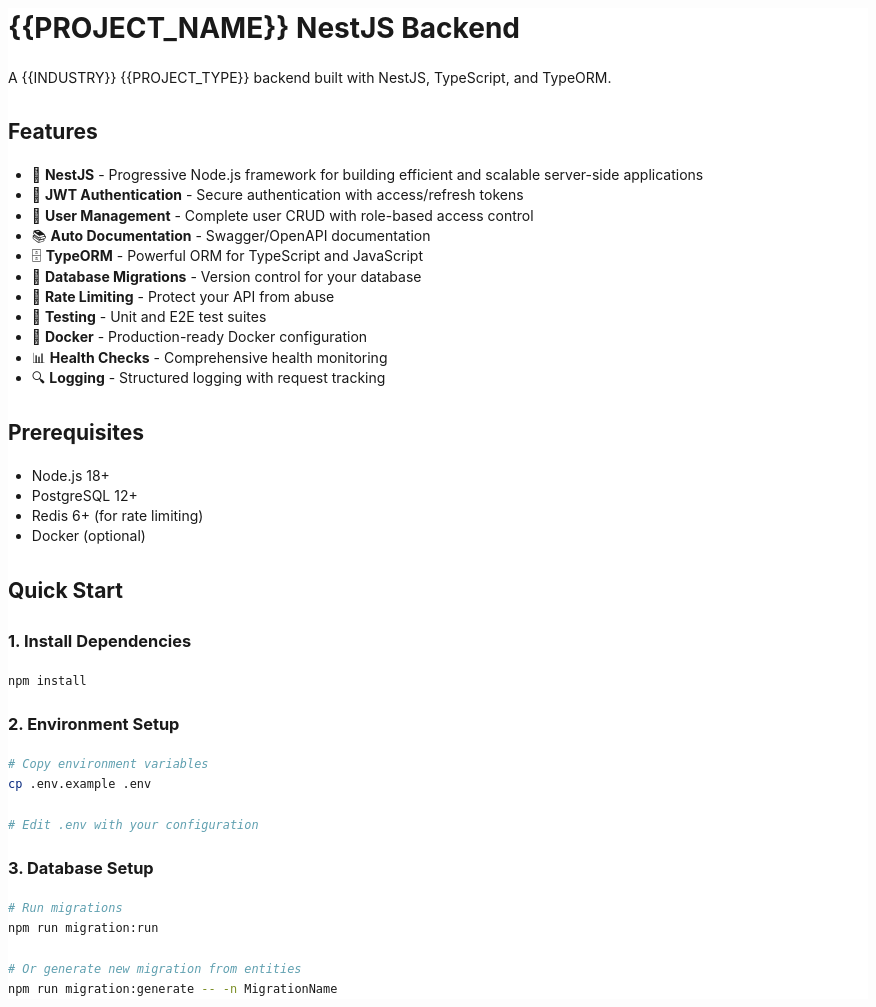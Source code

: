 # {{PROJECT_NAME}} NestJS Backend

A {{INDUSTRY}} {{PROJECT_TYPE}} backend built with NestJS, TypeScript, and TypeORM.

## Features

- 🚀 **NestJS** - Progressive Node.js framework for building efficient and scalable server-side applications
- 🔐 **JWT Authentication** - Secure authentication with access/refresh tokens
- 👥 **User Management** - Complete user CRUD with role-based access control
- 📚 **Auto Documentation** - Swagger/OpenAPI documentation
- 🗄️ **TypeORM** - Powerful ORM for TypeScript and JavaScript
- 🔄 **Database Migrations** - Version control for your database
- 🚦 **Rate Limiting** - Protect your API from abuse
- 🧪 **Testing** - Unit and E2E test suites
- 🐳 **Docker** - Production-ready Docker configuration
- 📊 **Health Checks** - Comprehensive health monitoring
- 🔍 **Logging** - Structured logging with request tracking

## Prerequisites

- Node.js 18+
- PostgreSQL 12+
- Redis 6+ (for rate limiting)
- Docker (optional)

## Quick Start

### 1. Install Dependencies

```bash
npm install
```

### 2. Environment Setup

```bash
# Copy environment variables
cp .env.example .env

# Edit .env with your configuration
```

### 3. Database Setup

```bash
# Run migrations
npm run migration:run

# Or generate new migration from entities
npm run migration:generate -- -n MigrationName
```
